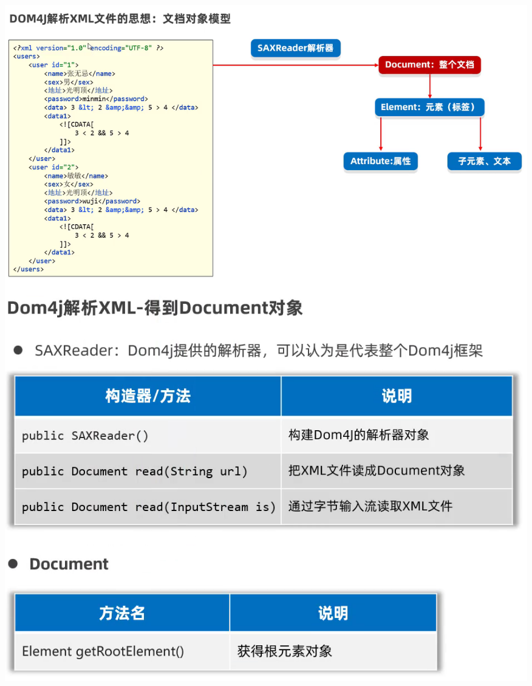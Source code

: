 ​![image](assets/image-20240525100915-sybuxqj.png)​

​![image](assets/image-20240525100928-6y5kh7i.png)​
